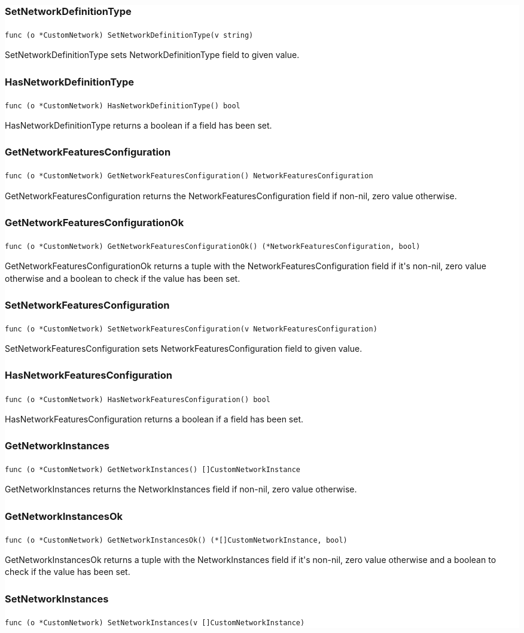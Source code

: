 ### SetNetworkDefinitionType

`func (o *CustomNetwork) SetNetworkDefinitionType(v string)`

SetNetworkDefinitionType sets NetworkDefinitionType field to given value.

### HasNetworkDefinitionType

`func (o *CustomNetwork) HasNetworkDefinitionType() bool`

HasNetworkDefinitionType returns a boolean if a field has been set.

### GetNetworkFeaturesConfiguration

`func (o *CustomNetwork) GetNetworkFeaturesConfiguration() NetworkFeaturesConfiguration`

GetNetworkFeaturesConfiguration returns the NetworkFeaturesConfiguration field if non-nil, zero value otherwise.

### GetNetworkFeaturesConfigurationOk

`func (o *CustomNetwork) GetNetworkFeaturesConfigurationOk() (*NetworkFeaturesConfiguration, bool)`

GetNetworkFeaturesConfigurationOk returns a tuple with the NetworkFeaturesConfiguration field if it's non-nil, zero value otherwise
and a boolean to check if the value has been set.

### SetNetworkFeaturesConfiguration

`func (o *CustomNetwork) SetNetworkFeaturesConfiguration(v NetworkFeaturesConfiguration)`

SetNetworkFeaturesConfiguration sets NetworkFeaturesConfiguration field to given value.

### HasNetworkFeaturesConfiguration

`func (o *CustomNetwork) HasNetworkFeaturesConfiguration() bool`

HasNetworkFeaturesConfiguration returns a boolean if a field has been set.

### GetNetworkInstances

`func (o *CustomNetwork) GetNetworkInstances() []CustomNetworkInstance`

GetNetworkInstances returns the NetworkInstances field if non-nil, zero value otherwise.

### GetNetworkInstancesOk

`func (o *CustomNetwork) GetNetworkInstancesOk() (*[]CustomNetworkInstance, bool)`

GetNetworkInstancesOk returns a tuple with the NetworkInstances field if it's non-nil, zero value otherwise
and a boolean to check if the value has been set.

### SetNetworkInstances

`func (o *CustomNetwork) SetNetworkInstances(v []CustomNetworkInstance)`

